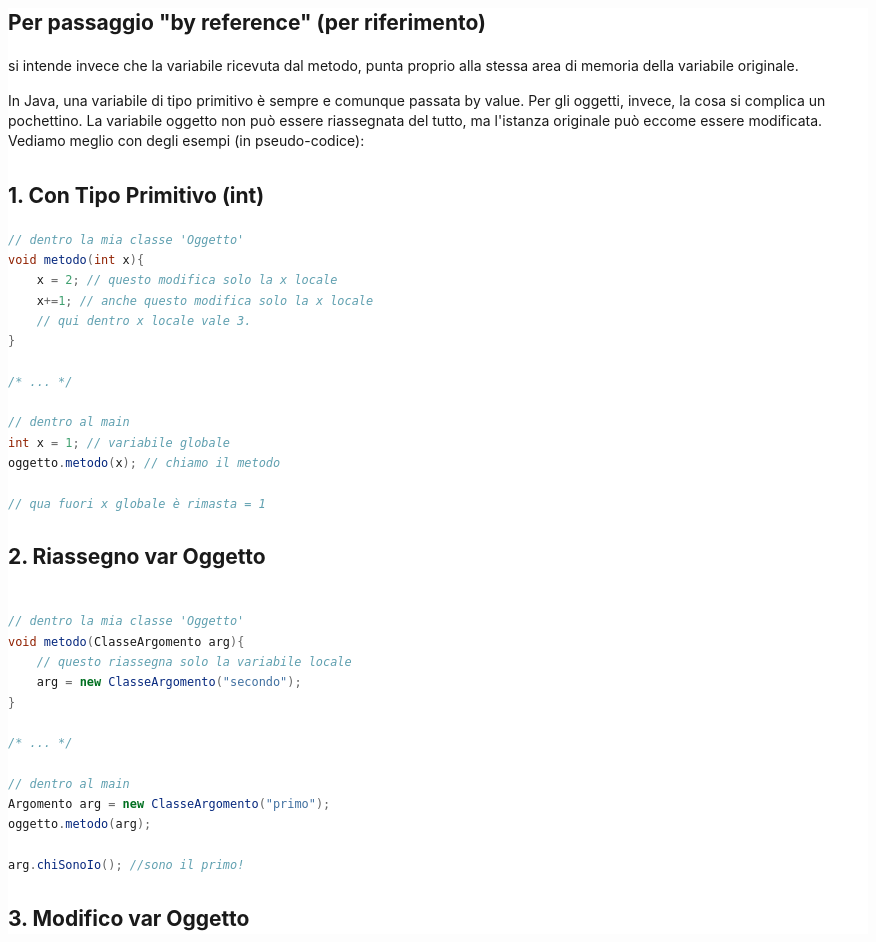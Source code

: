 ## Per passaggio "by reference" (per riferimento) 
si intende invece che la variabile ricevuta dal metodo, punta proprio alla stessa area di memoria della variabile originale. 


In Java, una variabile di tipo primitivo è sempre e comunque passata by value. Per gli oggetti, invece, la cosa si complica un pochettino. La variabile oggetto non può essere riassegnata del tutto, ma l'istanza originale può eccome essere modificata. Vediamo meglio con degli esempi (in pseudo-codice):


## 1. Con Tipo Primitivo (int)

```java
// dentro la mia classe 'Oggetto'
void metodo(int x){
    x = 2; // questo modifica solo la x locale
    x+=1; // anche questo modifica solo la x locale
    // qui dentro x locale vale 3.
}

/* ... */

// dentro al main
int x = 1; // variabile globale
oggetto.metodo(x); // chiamo il metodo

// qua fuori x globale è rimasta = 1
```



## 2. Riassegno var Oggetto


```java

// dentro la mia classe 'Oggetto'
void metodo(ClasseArgomento arg){
    // questo riassegna solo la variabile locale
    arg = new ClasseArgomento("secondo");
}

/* ... */

// dentro al main
Argomento arg = new ClasseArgomento("primo");
oggetto.metodo(arg);

arg.chiSonoIo(); //sono il primo!

```

## 3. Modifico var Oggetto
